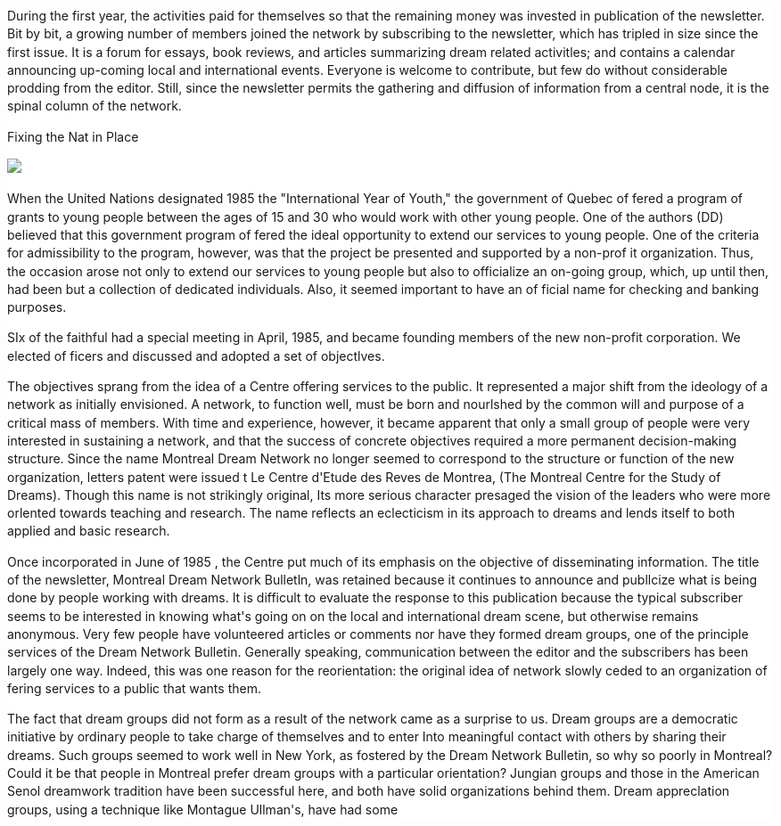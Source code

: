 During the first year, the activities paid for themselves so that the remaining money was invested in publication of the newsletter. Bit by bit, a growing number of members joined the network by subscribing to the newsletter, which has tripled in size since the first issue. It is a forum for essays, book reviews, and articles summarizing dream related activitles; and contains a calendar announcing up-coming local and international events. Everyone is welcome to contribute, but few do without considerable prodding from the editor. Still, since the newsletter permits the gathering and diffusion of information from a central node, it is the spinal column of the network.

Fixing the Nat in Place

![](https://cdn.mathpix.com/cropped/2024_05_05_ff4828d9e3070934494bg-16.jpg?height=331&width=439&top_left_y=417&top_left_x=821)

When the United Nations designated 1985 the "International Year of Youth," the government of Quebec of fered a program of grants to young people between the ages of 15 and 30 who would work with other young people. One of the authors (DD) believed that this government program of fered the ideal opportunity to extend our services to young people. One of the criteria for admissibility to the program, however, was that the project be presented and supported by a non-prof it organization. Thus, the occasion arose not only to extend our services to young people but also to officialize an on-going group, which, up until then, had been but a collection of dedicated individuals. Also, it seemed important to have an of ficial name for checking and banking purposes.

SIx of the faithful had a special meeting in April, 1985, and became founding members of the new non-profit corporation. We elected of ficers and discussed and adopted a set of objectlves.

The objectives sprang from the idea of a Centre offering services to the public. It represented a major shift from the ideology of a network as initially envisioned. A network, to function well, must be born and nourlshed by the common will and purpose of a critical mass of members. With time and experience, however, it became apparent that only a small group of people were very interested in sustaining a network, and that the success of concrete objectives required a more permanent decision-making structure.
Since the name Montreal Dream Network no longer seemed to correspond to the structure or function of the new organization, letters patent were issued t Le Centre d'Etude des Reves de Montrea, (The Montreal Centre for the Study of Dreams). Though this name is not strikingly original, Its more serious character presaged the vision of the leaders who were more orlented towards teaching and research. The name reflects an eclecticism in its approach to dreams and lends itself to both applied and basic research.

Once incorporated in June of 1985 , the Centre put much of its emphasis on the objective of disseminating information. The title of the newsletter, Montreal Dream Network Bulletln, was retained because it continues to announce and publlcize what is being done by people working with dreams. It is difficult to evaluate the response to this publication because the typical subscriber seems to be interested in knowing what's going on on the local and international dream scene, but otherwise remains anonymous. Very few people have volunteered articles or comments nor have they formed dream groups, one of the principle services of the Dream Network Bulletin. Generally speaking, communication between the editor and the subscribers has been largely one way. Indeed, this was one reason for the reorientation: the original idea of network slowly ceded to an organization of fering services to a public that wants them.

The fact that dream groups did not form as a result of the network came as a surprise to us. Dream groups are a democratic initiative by ordinary people to take charge of themselves and to enter Into meaningful contact with others by sharing their dreams. Such groups seemed to work well in New York, as fostered by the Dream Network Bulletin, so why so poorly in Montreal? Could it be that people in Montreal prefer dream groups with a particular orientation? Jungian groups and those in the American Senol dreamwork tradition have been successful here, and both have solid organizations behind them. Dream appreclation groups, using a technique like Montague Ullman's, have had some
